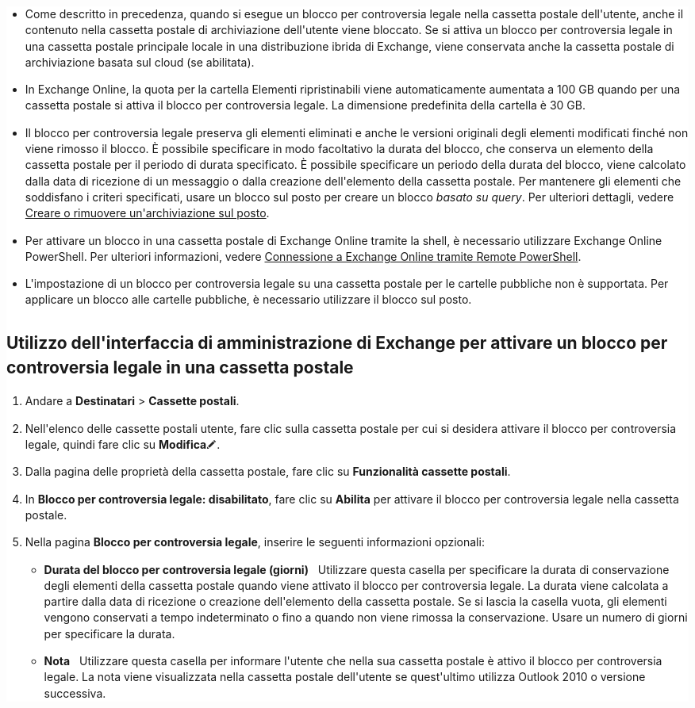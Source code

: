   - Come descritto in precedenza, quando si esegue un blocco per controversia legale nella cassetta postale dell'utente, anche il contenuto nella cassetta postale di archiviazione dell'utente viene bloccato. Se si attiva un blocco per controversia legale in una cassetta postale principale locale in una distribuzione ibrida di Exchange, viene conservata anche la cassetta postale di archiviazione basata sul cloud (se abilitata).

  - In Exchange Online, la quota per la cartella Elementi ripristinabili viene automaticamente aumentata a 100 GB quando per una cassetta postale si attiva il blocco per controversia legale. La dimensione predefinita della cartella è 30 GB.

  - Il blocco per controversia legale preserva gli elementi eliminati e anche le versioni originali degli elementi modificati finché non viene rimosso il blocco. È possibile specificare in modo facoltativo la durata del blocco, che conserva un elemento della cassetta postale per il periodo di durata specificato. È possibile specificare un periodo della durata del blocco, viene calcolato dalla data di ricezione di un messaggio o dalla creazione dell'elemento della cassetta postale. Per mantenere gli elementi che soddisfano i criteri specificati, usare un blocco sul posto per creare un blocco *basato su query*. Per ulteriori dettagli, vedere [Creare o rimuovere un'archiviazione sul posto](https://docs.microsoft.com/it-it/exchange/security-and-compliance/create-or-remove-in-place-holds).

  - Per attivare un blocco in una cassetta postale di Exchange Online tramite la shell, è necessario utilizzare Exchange Online PowerShell. Per ulteriori informazioni, vedere [Connessione a Exchange Online tramite Remote PowerShell](https://technet.microsoft.com/it-it/library/jj984289\(v=exchg.150\)).

  - L'impostazione di un blocco per controversia legale su una cassetta postale per le cartelle pubbliche non è supportata. Per applicare un blocco alle cartelle pubbliche, è necessario utilizzare il blocco sul posto.

## Utilizzo dell'interfaccia di amministrazione di Exchange per attivare un blocco per controversia legale in una cassetta postale

1.  Andare a **Destinatari** \> **Cassette postali**.

2.  Nell'elenco delle cassette postali utente, fare clic sulla cassetta postale per cui si desidera attivare il blocco per controversia legale, quindi fare clic su **Modifica**![Icona Modifica](images/JJ218640.6f53ccb2-1f13-4c02-bea0-30690e6ea71d(EXCHG.150).gif "Icona Modifica").

3.  Dalla pagina delle proprietà della cassetta postale, fare clic su **Funzionalità cassette postali**.

4.  In **Blocco per controversia legale: disabilitato**, fare clic su **Abilita** per attivare il blocco per controversia legale nella cassetta postale.

5.  Nella pagina **Blocco per controversia legale**, inserire le seguenti informazioni opzionali:
    
      - **Durata del blocco per controversia legale (giorni)**   Utilizzare questa casella per specificare la durata di conservazione degli elementi della cassetta postale quando viene attivato il blocco per controversia legale. La durata viene calcolata a partire dalla data di ricezione o creazione dell'elemento della cassetta postale. Se si lascia la casella vuota, gli elementi vengono conservati a tempo indeterminato o fino a quando non viene rimossa la conservazione. Usare un numero di giorni per specificare la durata.
    
      - **Nota**   Utilizzare questa casella per informare l'utente che nella sua cassetta postale è attivo il blocco per controversia legale. La nota viene visualizzata nella cassetta postale dell'utente se quest'ultimo utilizza Outlook 2010 o versione successiva.
    